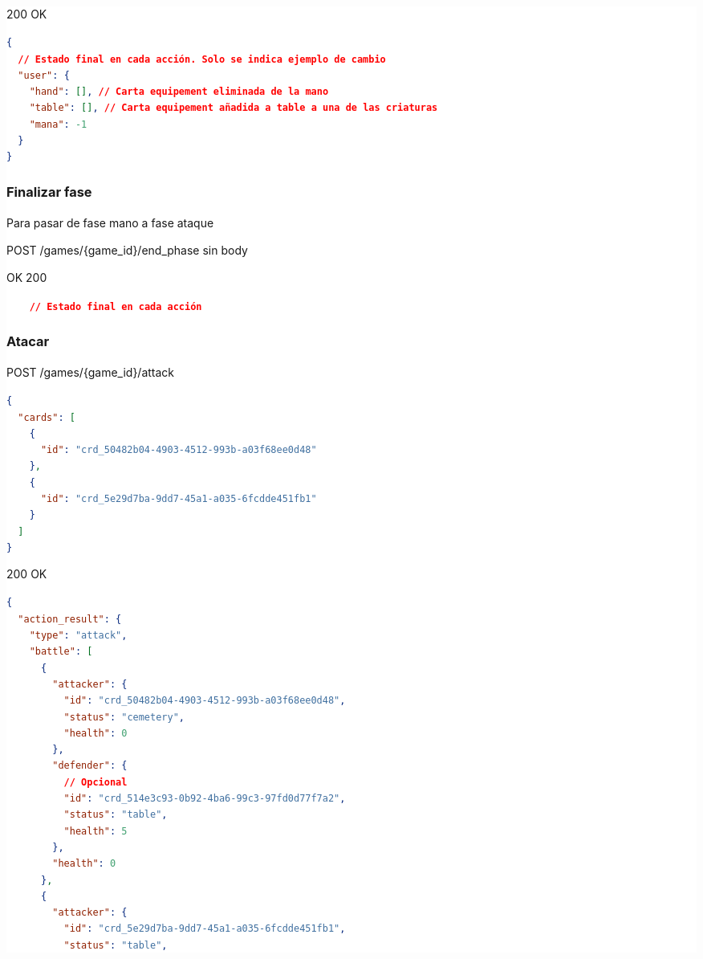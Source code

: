 200 OK

```json
{
  // Estado final en cada acción. Solo se indica ejemplo de cambio
  "user": {
    "hand": [], // Carta equipement eliminada de la mano
    "table": [], // Carta equipement añadida a table a una de las criaturas
    "mana": -1
  }
}
```

### Finalizar fase

Para pasar de fase mano a fase ataque

POST /games/{game_id}/end_phase
sin body

OK 200

```json
    // Estado final en cada acción
```

### Atacar

POST /games/{game_id}/attack

```json
{
  "cards": [
    {
      "id": "crd_50482b04-4903-4512-993b-a03f68ee0d48"
    },
    {
      "id": "crd_5e29d7ba-9dd7-45a1-a035-6fcdde451fb1"
    }
  ]
}
```

200 OK

```json
{
  "action_result": {
    "type": "attack",
    "battle": [
      {
        "attacker": {
          "id": "crd_50482b04-4903-4512-993b-a03f68ee0d48",
          "status": "cemetery",
          "health": 0
        },
        "defender": {
          // Opcional
          "id": "crd_514e3c93-0b92-4ba6-99c3-97fd0d77f7a2",
          "status": "table",
          "health": 5
        },
        "health": 0
      },
      {
        "attacker": {
          "id": "crd_5e29d7ba-9dd7-45a1-a035-6fcdde451fb1",
          "status": "table",
```